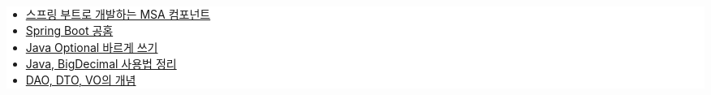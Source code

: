 * [스프링 부트로 개발하는 MSA 컴포넌트](https://www.yes24.com/Product/Goods/115306377)
* [Spring Boot 공홈](https://spring.io/projects/spring-boot)
* [Java Optional 바르게 쓰기](https://homoefficio.github.io/2019/10/03/Java-Optional-%EB%B0%94%EB%A5%B4%EA%B2%8C-%EC%93%B0%EA%B8%B0/)
* [Java, BigDecimal 사용법 정리](https://jsonobject.tistory.com/466)
* [DAO, DTO, VO의 개념](https://velog.io/@leesomyoung/Java-DAO-DTO-VO%EC%9D%98-%EA%B0%9C%EB%85%90)